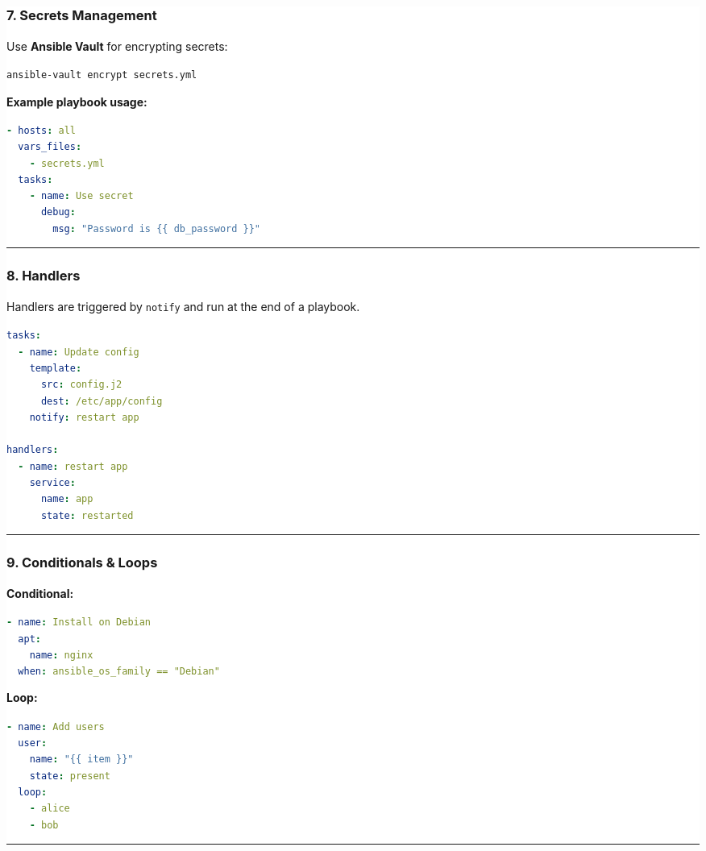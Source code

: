 ### 7. Secrets Management
Use **Ansible Vault** for encrypting secrets:

```bash
ansible-vault encrypt secrets.yml
```

**Example playbook usage:**
```yaml
- hosts: all
  vars_files:
    - secrets.yml
  tasks:
    - name: Use secret
      debug:
        msg: "Password is {{ db_password }}"
```

---

### 8. Handlers
Handlers are triggered by `notify` and run at the end of a playbook.

```yaml
tasks:
  - name: Update config
    template:
      src: config.j2
      dest: /etc/app/config
    notify: restart app

handlers:
  - name: restart app
    service:
      name: app
      state: restarted
```

---

### 9. Conditionals & Loops
**Conditional:**
```yaml
- name: Install on Debian
  apt:
    name: nginx
  when: ansible_os_family == "Debian"
```

**Loop:**
```yaml
- name: Add users
  user:
    name: "{{ item }}"
    state: present
  loop:
    - alice
    - bob
```

---